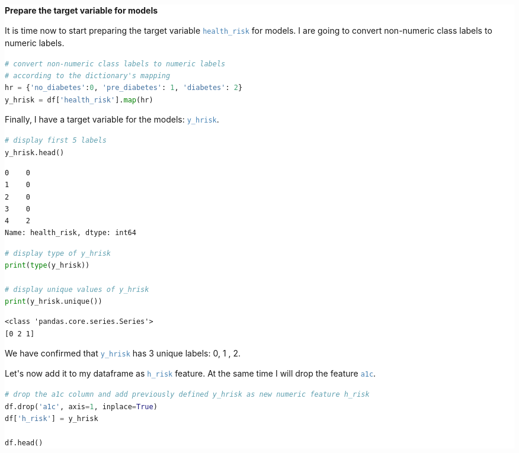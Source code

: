 

**Prepare the target variable for models**

It is time now to start preparing the target variable <code style="color:steelblue">health_risk</code> for models. I are going to convert non-numeric class labels to numeric labels.


```python
# convert non-numeric class labels to numeric labels
# according to the dictionary's mapping
hr = {'no_diabetes':0, 'pre_diabetes': 1, 'diabetes': 2}
y_hrisk = df['health_risk'].map(hr)
```

Finally, I have a target variable for the models: <code style="color:steelblue">y_hrisk</code>.


```python
# display first 5 labels
y_hrisk.head()
```




    0    0
    1    0
    2    0
    3    0
    4    2
    Name: health_risk, dtype: int64




```python
# display type of y_hrisk
print(type(y_hrisk))

# display unique values of y_hrisk
print(y_hrisk.unique())
```

    <class 'pandas.core.series.Series'>
    [0 2 1]


We have confirmed that <code style="color:steelblue">y_hrisk</code> has 3 unique labels: 0, 1 , 2.

Let's now add it to my dataframe as <code style="color:steelblue">h_risk</code> feature. At the same time I will drop the feature <code style="color:steelblue">a1c</code>.



```python
# drop the a1c column and add previously defined y_hrisk as new numeric feature h_risk
df.drop('a1c', axis=1, inplace=True)
df['h_risk'] = y_hrisk

df.head()
```
